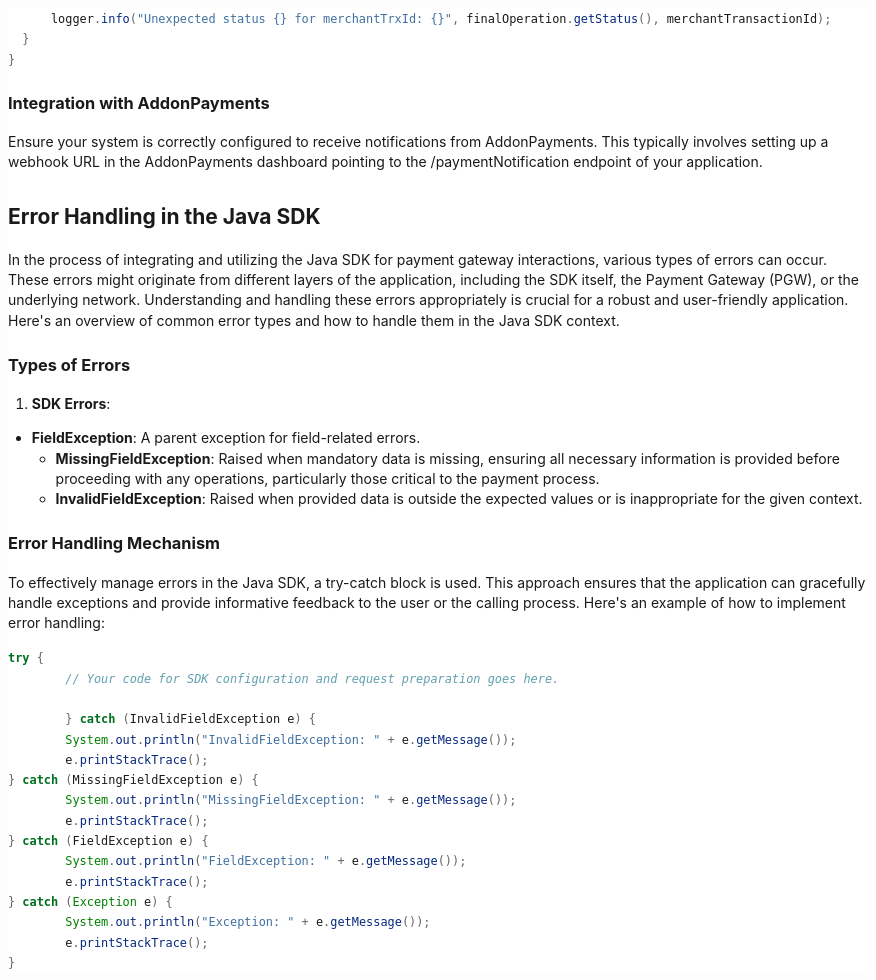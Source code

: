 ```java
      logger.info("Unexpected status {} for merchantTrxId: {}", finalOperation.getStatus(), merchantTransactionId);
  }
}
```

### Integration with AddonPayments

Ensure your system is correctly configured to receive notifications from AddonPayments. This typically involves setting up a webhook URL in the AddonPayments dashboard pointing to the /paymentNotification endpoint of your application.

## Error Handling in the Java SDK

In the process of integrating and utilizing the Java SDK for payment gateway interactions, various types of errors can occur. These errors might originate from different layers of the application, including the SDK itself, the Payment Gateway (PGW), or the underlying network. Understanding and handling these errors appropriately is crucial for a robust and user-friendly application. Here's an overview of common error types and how to handle them in the Java SDK context.

### Types of Errors

1. **SDK Errors**:
* **FieldException**: A parent exception for field-related errors.
    * **MissingFieldException**: Raised when mandatory data is missing, ensuring all necessary information is provided before proceeding with any operations, particularly those critical to the payment process.
    * **InvalidFieldException**: Raised when provided data is outside the expected values or is inappropriate for the given context.

### Error Handling Mechanism

To effectively manage errors in the Java SDK, a try-catch block is used. This approach ensures that the application can gracefully handle exceptions and provide informative feedback to the user or the calling process. Here's an example of how to implement error handling:

```java
try {
        // Your code for SDK configuration and request preparation goes here.

        } catch (InvalidFieldException e) {
        System.out.println("InvalidFieldException: " + e.getMessage());
        e.printStackTrace();
} catch (MissingFieldException e) {
        System.out.println("MissingFieldException: " + e.getMessage());
        e.printStackTrace();
} catch (FieldException e) {
        System.out.println("FieldException: " + e.getMessage());
        e.printStackTrace();
} catch (Exception e) {
        System.out.println("Exception: " + e.getMessage());
        e.printStackTrace();
}
```
